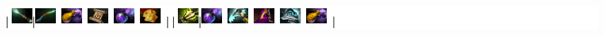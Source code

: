 | <img src=result/items/magic_wand.png style="height:30px; width:30px"></img>|<img src=result/items/magic_stick.png style="height:30px; width:30px"></img>&nbsp;&nbsp;<img src=result/items/dust.png style="height:30px; width:30px"></img>&nbsp;&nbsp;<img src=result/items/tpscroll.png style="height:30px; width:30px"></img>&nbsp;&nbsp;<img src=result/items/smoke_of_deceit.png style="height:30px; width:30px"></img>&nbsp;&nbsp;<img src=result/items/medallion_of_courage.png style="height:30px; width:30px"></img>&nbsp;&nbsp;|
| <img src=result/items/ghost.png style="height:30px; width:30px"></img>|<img src=result/items/smoke_of_deceit.png style="height:30px; width:30px"></img>&nbsp;&nbsp;<img src=result/items/sheepstick.png style="height:30px; width:30px"></img>&nbsp;&nbsp;<img src=result/items/veil_of_discord.png style="height:30px; width:30px"></img>&nbsp;&nbsp;<img src=result/items/shivas_guard.png style="height:30px; width:30px"></img>&nbsp;&nbsp;<img src=result/items/dust.png style="height:30px; width:30px"></img>&nbsp;&nbsp;|